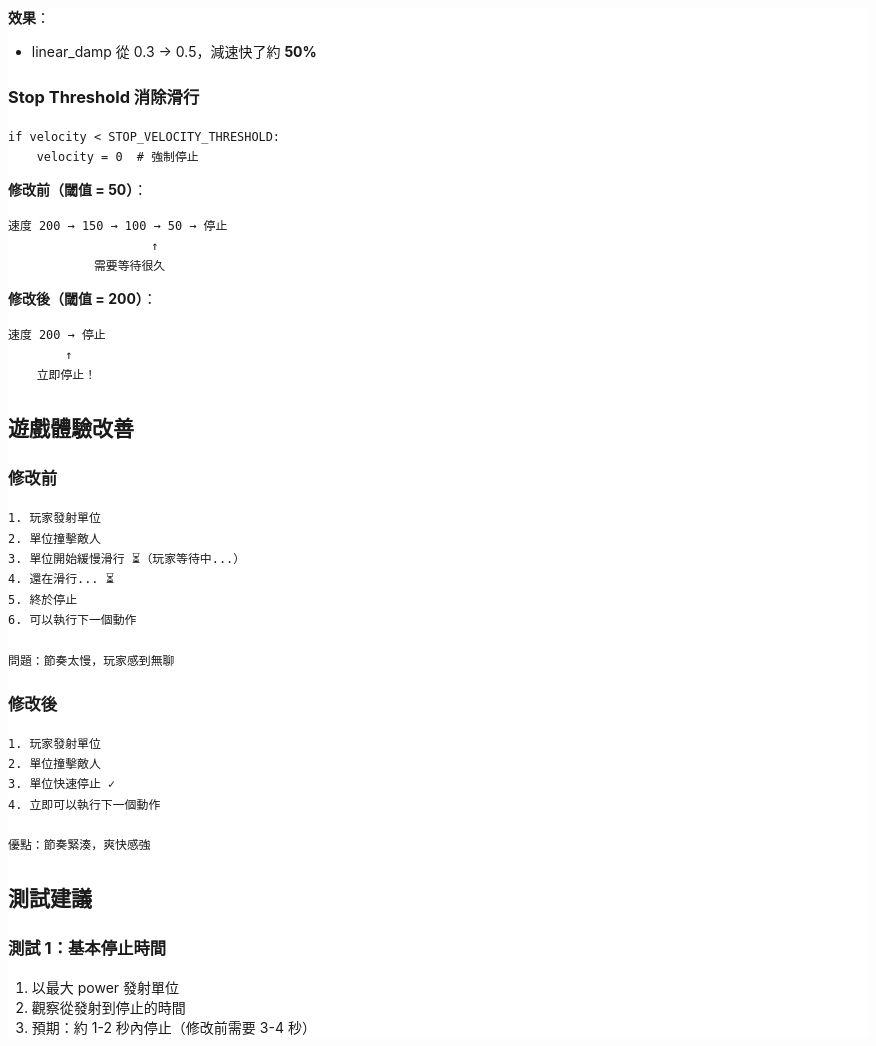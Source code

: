 **效果**：
- linear_damp 從 0.3 → 0.5，減速快了約 **50%**

### Stop Threshold 消除滑行

```gdscript
if velocity < STOP_VELOCITY_THRESHOLD:
    velocity = 0  # 強制停止
```

**修改前（閾值 = 50）**：
```
速度 200 → 150 → 100 → 50 → 停止
                    ↑
            需要等待很久
```

**修改後（閾值 = 200）**：
```
速度 200 → 停止
        ↑
    立即停止！
```

## 遊戲體驗改善

### 修改前
```
1. 玩家發射單位
2. 單位撞擊敵人
3. 單位開始緩慢滑行 ⏳（玩家等待中...）
4. 還在滑行... ⏳
5. 終於停止
6. 可以執行下一個動作

問題：節奏太慢，玩家感到無聊
```

### 修改後
```
1. 玩家發射單位
2. 單位撞擊敵人
3. 單位快速停止 ✓
4. 立即可以執行下一個動作

優點：節奏緊湊，爽快感強
```

## 測試建議

### 測試 1：基本停止時間
1. 以最大 power 發射單位
2. 觀察從發射到停止的時間
3. 預期：約 1-2 秒內停止（修改前需要 3-4 秒）

